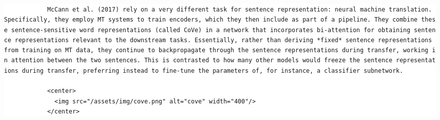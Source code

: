                 McCann et al. (2017) rely on a very different task for sentence representation: neural machine translation. Specifically, they employ MT systems to train encoders, which they then include as part of a pipeline. They combine these sentence-sensitive word representations (called CoVe) in a network that incorporates bi-attention for obtaining sentence representations relevant to the downstream tasks. Essentially, rather than deriving *fixed* sentence representations from training on MT data, they continue to backpropagate through the sentence representations during transfer, working in attention between the two sentences. This is contrasted to how many other models would freeze the sentence representations during transfer, preferring instead to fine-tune the parameters of, for instance, a classifier subnetwork.

                <center>
                  <img src="/assets/img/cove.png" alt="cove" width="400"/>
                </center>
